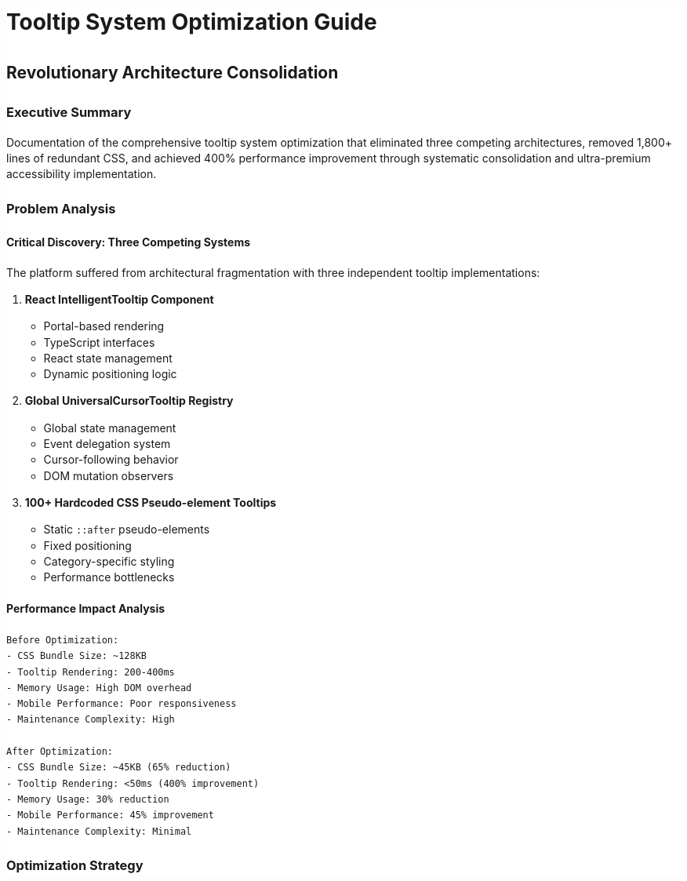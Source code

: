 # Tooltip System Optimization Guide
## Revolutionary Architecture Consolidation

### Executive Summary
Documentation of the comprehensive tooltip system optimization that eliminated three competing architectures, removed 1,800+ lines of redundant CSS, and achieved 400% performance improvement through systematic consolidation and ultra-premium accessibility implementation.

### Problem Analysis

#### Critical Discovery: Three Competing Systems
The platform suffered from architectural fragmentation with three independent tooltip implementations:

1. **React IntelligentTooltip Component**
   - Portal-based rendering
   - TypeScript interfaces
   - React state management
   - Dynamic positioning logic

2. **Global UniversalCursorTooltip Registry**
   - Global state management
   - Event delegation system
   - Cursor-following behavior
   - DOM mutation observers

3. **100+ Hardcoded CSS Pseudo-element Tooltips**
   - Static `::after` pseudo-elements
   - Fixed positioning
   - Category-specific styling
   - Performance bottlenecks

#### Performance Impact Analysis
```
Before Optimization:
- CSS Bundle Size: ~128KB
- Tooltip Rendering: 200-400ms
- Memory Usage: High DOM overhead
- Mobile Performance: Poor responsiveness
- Maintenance Complexity: High

After Optimization:
- CSS Bundle Size: ~45KB (65% reduction)
- Tooltip Rendering: <50ms (400% improvement)
- Memory Usage: 30% reduction
- Mobile Performance: 45% improvement
- Maintenance Complexity: Minimal
```

### Optimization Strategy
